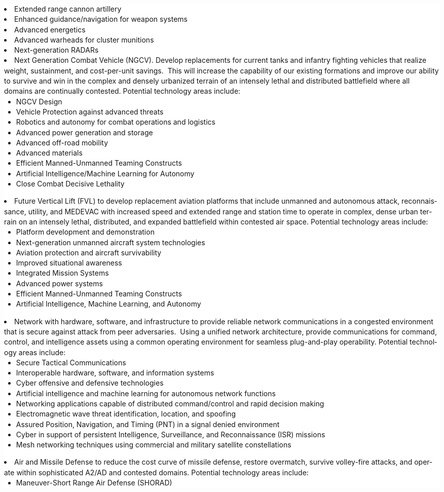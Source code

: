 <li>Extended range cannon artillery</li>
<li>Enhanced guidance/navigation for weapon systems</li>
<li>Advanced energetics</li>
<li>Advanced warheads for cluster munitions</li>
<li>Next-generation RADARs</li>
</ul>
</li>
<li><span>Next Generation Combat Vehicle (NGCV)</span>. Develop replacements for current tanks and infantry fighting vehicles that realize weight, sustainment, and cost-per-unit savings.&nbsp; This will increase the capability of our existing formations and improve our ability to survive and win in the complex and densely urbanized terrain of an intensely lethal and distributed battlefield where all domains are continually contested. Potential technology areas include:
<ul>
<li>NGCV Design</li>
<li>Vehicle Protection against advanced threats</li>
<li>Robotics and autonomy for combat operations and logistics</li>
<li>Advanced power generation and storage</li>
<li>Advanced off-road mobility</li>
<li>Advanced materials</li>
<li>Efficient Manned-Unmanned Teaming Constructs</li>
<li>Artificial Intelligence/Machine Learning for Autonomy</li>
<li>Close Combat Decisive Lethality</li>
</ul>
</li>
<li><span><span lang="EN">Future Vertical Lift (FVL)</span></span><span lang="EN"> to develop replacement aviation platforms that include unmanned and autonomous attack, reconnaissance, utility, and MEDEVAC with increased speed and extended range and station time to operate in complex, dense urban terrain on an intensely lethal, distributed, and expanded battlefield within contested air space. Potential technology areas include:</span>
<ul>
<li>Platform development and demonstration</li>
<li>Next-generation unmanned aircraft system technologies</li>
<li>Aviation protection and aircraft survivability</li>
<li>Improved situational awareness</li>
<li>Integrated Mission Systems</li>
<li>Advanced power systems</li>
<li>Efficient Manned-Unmanned Teaming Constructs</li>
<li>Artificial Intelligence, Machine Learning, and Autonomy</li>
</ul>
</li>
<li><span><span lang="EN">Network with hardware, software, and infrastructure</span></span><span lang="EN"> to provide reliable network communications in a congested environment that is secure against attack from peer adversaries.&nbsp; Using a unified network architecture, provide communications for command, control, and intelligence assets using a common operating environment for seamless plug-and-play operability</span><span lang="EN">. Potential technology areas include:</span>
<ul>
<li>Secure Tactical Communications</li>
<li>Interoperable hardware, software, and information systems</li>
<li>Cyber offensive and defensive technologies</li>
<li>Artificial intelligence and machine learning for autonomous network functions</li>
<li>Networking applications capable of distributed command/control and rapid decision making</li>
<li>Electromagnetic wave threat identification, location, and spoofing</li>
<li>Assured Position, Navigation, and Timing (PNT) in a signal denied environment</li>
<li>Cyber in support of persistent Intelligence, Surveillance, and Reconnaissance (ISR) missions</li>
<li>Mesh networking techniques using commercial and military satellite constellations</li>
</ul>
</li>
<li><span><span lang="EN">Air and Missile Defense</span></span><span lang="EN"> to </span><span lang="EN">reduce the cost curve of missile defense, restore overmatch, survive volley-fire attacks, and operate within sophisticated A2/AD and contested domains. Potential technology areas include:</span>
<ul>
<li>Maneuver-Short Range Air Defense (SHORAD)</li>